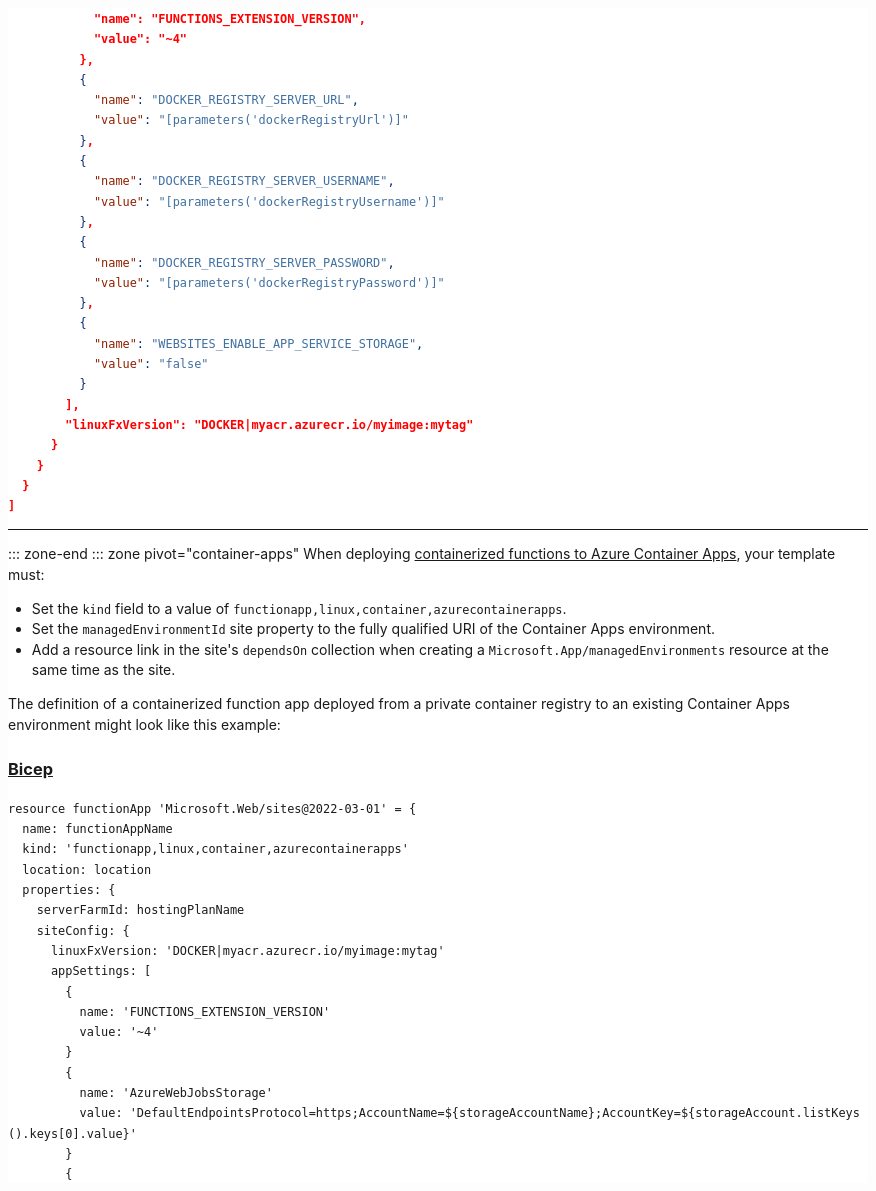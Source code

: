 ```json
            "name": "FUNCTIONS_EXTENSION_VERSION",
            "value": "~4"
          },
          {
            "name": "DOCKER_REGISTRY_SERVER_URL",
            "value": "[parameters('dockerRegistryUrl')]"
          },
          {
            "name": "DOCKER_REGISTRY_SERVER_USERNAME",
            "value": "[parameters('dockerRegistryUsername')]"
          },
          {
            "name": "DOCKER_REGISTRY_SERVER_PASSWORD",
            "value": "[parameters('dockerRegistryPassword')]"
          },
          {
            "name": "WEBSITES_ENABLE_APP_SERVICE_STORAGE",
            "value": "false"
          }
        ],
        "linuxFxVersion": "DOCKER|myacr.azurecr.io/myimage:mytag"
      }
    }
  }
]
```

---

::: zone-end
::: zone pivot="container-apps"
When deploying [containerized functions to Azure Container Apps](../container-apps/functions-overview.md), your template must:

+ Set the `kind` field to a value of `functionapp,linux,container,azurecontainerapps`. 
+ Set the `managedEnvironmentId` site property to the fully qualified URI of the Container Apps environment. 
+ Add a resource link in the site's `dependsOn` collection when creating a `Microsoft.App/managedEnvironments` resource at the same time as the site. 

The definition of a containerized function app deployed from a private container registry to an existing Container Apps environment might look like this example:

### [Bicep](#tab/bicep)

```bicep
resource functionApp 'Microsoft.Web/sites@2022-03-01' = {
  name: functionAppName
  kind: 'functionapp,linux,container,azurecontainerapps'
  location: location
  properties: {
    serverFarmId: hostingPlanName
    siteConfig: {
      linuxFxVersion: 'DOCKER|myacr.azurecr.io/myimage:mytag'
      appSettings: [
        {
          name: 'FUNCTIONS_EXTENSION_VERSION'
          value: '~4'
        }
        {
          name: 'AzureWebJobsStorage'
          value: 'DefaultEndpointsProtocol=https;AccountName=${storageAccountName};AccountKey=${storageAccount.listKeys().keys[0].value}'
        }
        {
```

[Function app on Azure App Service plan]: https://azure.microsoft.com/resources/templates/function-app-create-dedicated/